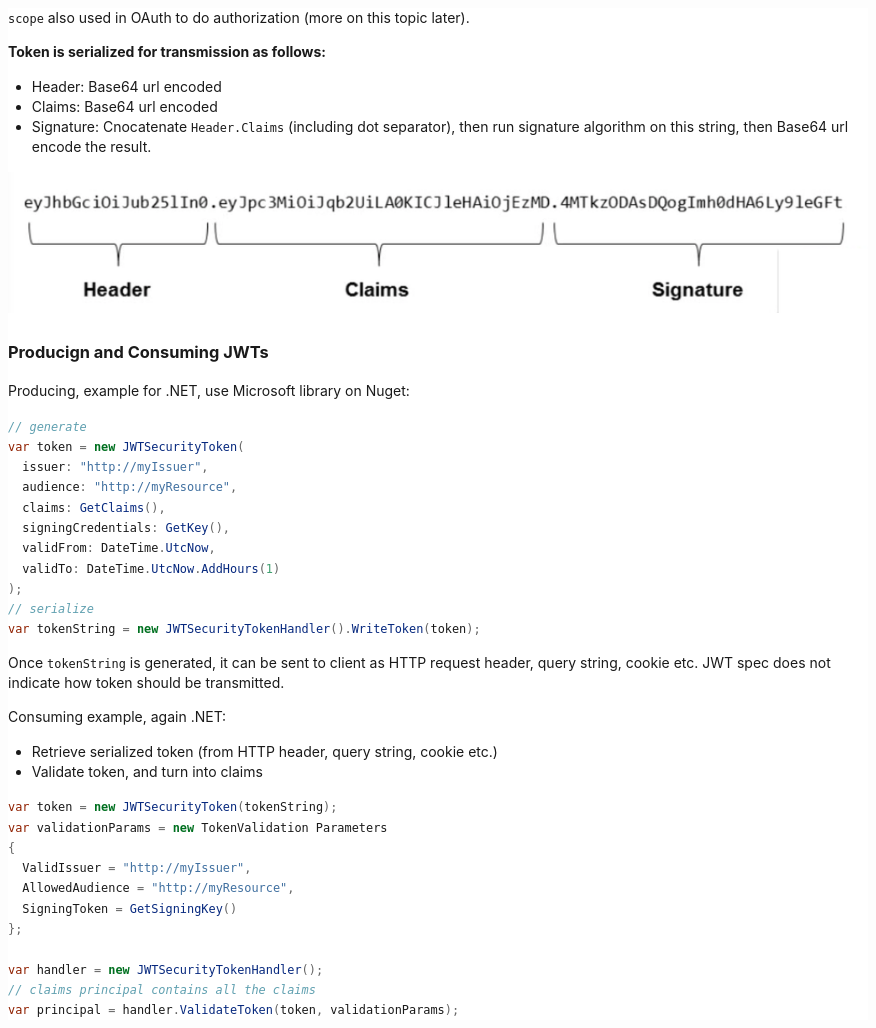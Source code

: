 `scope` also used in OAuth to do authorization (more on this topic later).

**Token is serialized for transmission as follows:**

- Header: Base64 url encoded
- Claims: Base64 url encoded
- Signature: Cnocatenate `Header.Claims` (including dot separator), then run signature algorithm on this string, then Base64 url encode the result.

![jwt-structure](images/jwt-structure.png "jwt structure")

### Producign and Consuming JWTs

Producing, example for .NET, use Microsoft library on Nuget:

```cs
// generate
var token = new JWTSecurityToken(
  issuer: "http://myIssuer",
  audience: "http://myResource",
  claims: GetClaims(),
  signingCredentials: GetKey(),
  validFrom: DateTime.UtcNow,
  validTo: DateTime.UtcNow.AddHours(1)
);
// serialize
var tokenString = new JWTSecurityTokenHandler().WriteToken(token);
```

Once `tokenString` is generated, it can be sent to client as HTTP request header, query string, cookie etc. JWT spec does not indicate how token should be transmitted.

Consuming example, again .NET:
- Retrieve serialized token (from HTTP header, query string, cookie etc.)
- Validate token, and turn into claims

```cs
var token = new JWTSecurityToken(tokenString);
var validationParams = new TokenValidation Parameters
{
  ValidIssuer = "http://myIssuer",
  AllowedAudience = "http://myResource",
  SigningToken = GetSigningKey()
};

var handler = new JWTSecurityTokenHandler();
// claims principal contains all the claims
var principal = handler.ValidateToken(token, validationParams);
```

